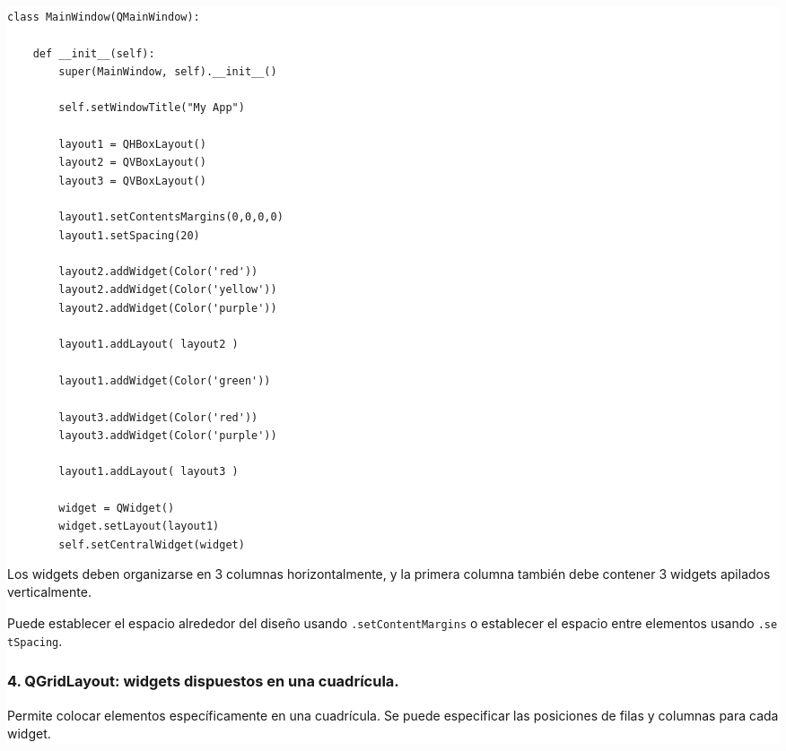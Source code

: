 ```
class MainWindow(QMainWindow):

    def __init__(self):
        super(MainWindow, self).__init__()

        self.setWindowTitle("My App")

        layout1 = QHBoxLayout()
        layout2 = QVBoxLayout()
        layout3 = QVBoxLayout()

        layout1.setContentsMargins(0,0,0,0)
        layout1.setSpacing(20)

        layout2.addWidget(Color('red'))
        layout2.addWidget(Color('yellow'))
        layout2.addWidget(Color('purple'))

        layout1.addLayout( layout2 )

        layout1.addWidget(Color('green'))

        layout3.addWidget(Color('red'))
        layout3.addWidget(Color('purple'))

        layout1.addLayout( layout3 )

        widget = QWidget()
        widget.setLayout(layout1)
        self.setCentralWidget(widget)
```
Los widgets deben organizarse en 3 columnas horizontalmente, y la primera columna también debe contener 3 widgets apilados verticalmente.

Puede establecer el espacio alrededor del diseño usando `.setContentMargins` o establecer el espacio entre elementos usando `.setSpacing`.

### 4. QGridLayout: widgets dispuestos en una cuadrícula.
Permite colocar elementos específicamente en una cuadrícula. Se puede especificar las posiciones de filas y columnas para cada widget.
